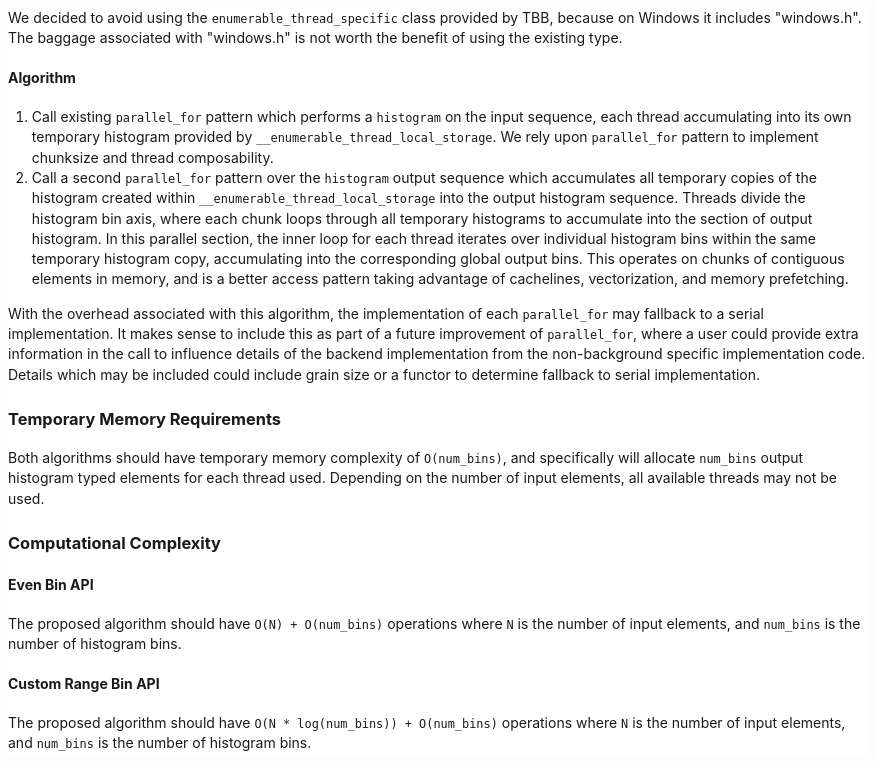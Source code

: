 We decided to avoid using the `enumerable_thread_specific` class provided by TBB, because on Windows it includes
"windows.h".  The baggage associated with "windows.h" is not worth the benefit of using the existing type.

#### Algorithm
1) Call existing `parallel_for` pattern which performs a `histogram` on the input sequence, each thread accumulating
into its own temporary histogram provided by `__enumerable_thread_local_storage`. We rely upon `parallel_for` pattern to
implement chunksize and thread composability.
1) Call a second `parallel_for` pattern over the `histogram` output sequence which accumulates all temporary copies of
the histogram created within `__enumerable_thread_local_storage` into the output histogram sequence. Threads divide the
histogram bin axis, where each chunk loops through all temporary histograms to accumulate into the section of output
histogram. In this parallel section, the inner loop for each thread iterates over individual histogram bins within the
same temporary histogram copy, accumulating into the corresponding global output bins. This operates on chunks of
contiguous elements in memory, and is a better access pattern taking advantage of cachelines, vectorization, and memory
prefetching.

With the overhead associated with this algorithm, the implementation of each `parallel_for` may fallback to a serial
implementation. It makes sense to include this as part of a future improvement of `parallel_for`, where a user could
provide extra information in the call to influence details of the backend implementation from the non-background
specific implementation code.  Details which may be included could include grain size or a functor to determine fallback
to serial implementation.

### Temporary Memory Requirements
Both algorithms should have temporary memory complexity of `O(num_bins)`, and specifically will allocate `num_bins`
output histogram typed elements for each thread used. Depending on the number of input elements, all available threads
may not be used.

### Computational Complexity
#### Even Bin API
The proposed algorithm should have `O(N) + O(num_bins)` operations where `N` is the number of input elements, and
`num_bins` is the number of histogram bins.

#### Custom Range Bin API
The proposed algorithm should have `O(N * log(num_bins)) + O(num_bins)` operations where `N` is the number of input
elements, and `num_bins` is the number of histogram bins.
